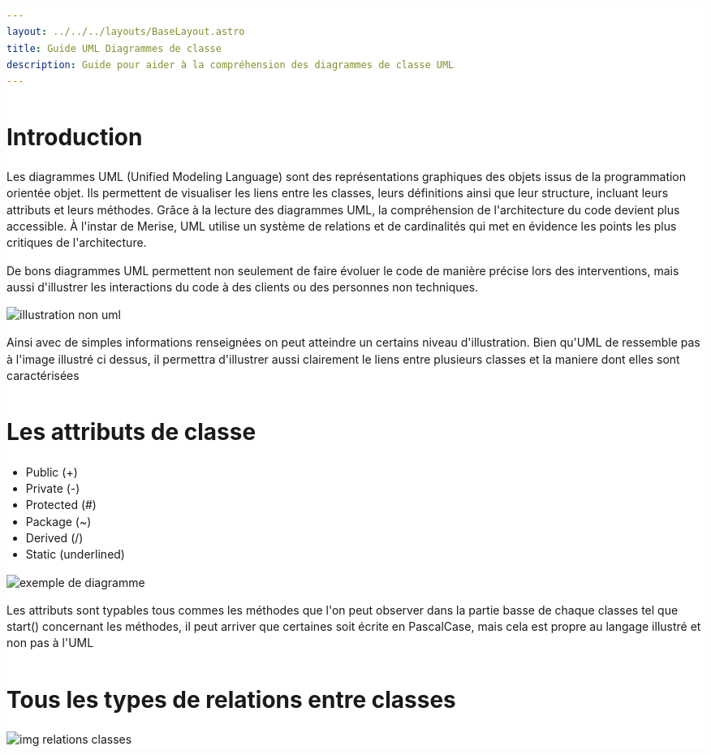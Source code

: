 ```yaml
---
layout: ../../../layouts/BaseLayout.astro
title: Guide UML Diagrammes de classe
description: Guide pour aider à la compréhension des diagrammes de classe UML
---
```


# Introduction 

Les diagrammes UML (Unified Modeling Language) sont des représentations graphiques des objets issus de la programmation orientée objet. Ils permettent de visualiser les liens entre les classes, leurs définitions ainsi que leur structure, incluant leurs attributs et leurs méthodes. Grâce à la lecture des diagrammes UML, la compréhension de l'architecture du code devient plus accessible. À l'instar de Merise, UML utilise un système de relations et de cardinalités qui met en évidence les points les plus critiques de l'architecture.

De bons diagrammes UML permettent non seulement de faire évoluer le code de manière précise lors des interventions, mais aussi d'illustrer les interactions du code à des clients ou des personnes non techniques.

  
<img src="https://cdn-images.visual-paradigm.com/guide/uml/uml-class-diagram-tutorial/01-uml-base-class-and-object-explained.png" alt="illustration non uml" style="width: 500px;">


Ainsi avec de simples informations renseignées on peut atteindre un certains niveau d'illustration. Bien qu'UML de ressemble pas à l'image illustré ci dessus, il permettra d'illustrer aussi clairement le liens entre plusieurs classes et la maniere dont elles sont caractérisées 


# Les attributs de classe 

- Public (+)
- Private (-)
- Protected (#)
- Package (~)
- Derived (/)
- Static (underlined)

<img src="https://media.geeksforgeeks.org/wp-content/uploads/20240118123645/Class-Notation.webp" alt="exemple de diagramme" style="width: 600px;">


Les attributs sont typables tous commes les méthodes que l'on peut observer dans la partie basse de chaque classes tel que start()
concernant les méthodes, il peut arriver que certaines soit écrite en PascalCase, mais cela est propre au langage illustré et non pas à l'UML
# Tous les types de relations entre classes

<img src="https://cdn-images.visual-paradigm.com/guide/uml/uml-class-diagram-tutorial/07-relationships-between-classes.png" alt="img relations classes" style="width: 600px;">


